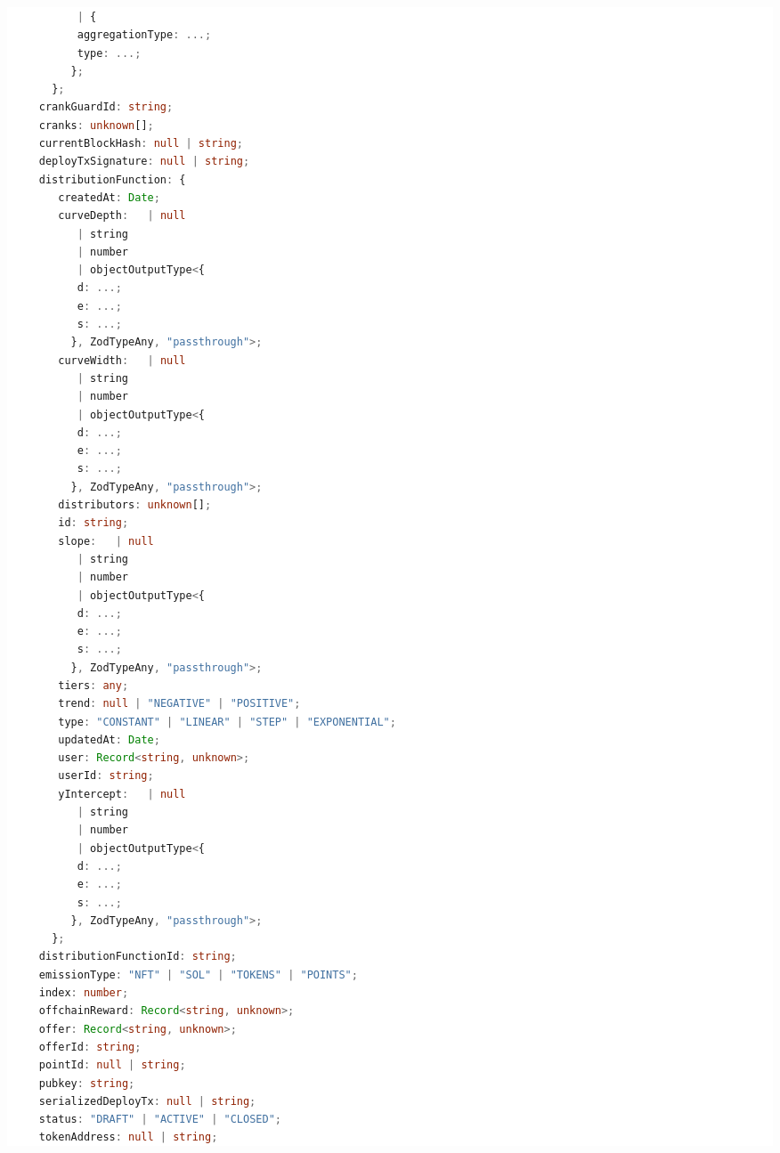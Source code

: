 ```ts
           | {
           aggregationType: ...;
           type: ...;
          };
       };
     crankGuardId: string;
     cranks: unknown[];
     currentBlockHash: null | string;
     deployTxSignature: null | string;
     distributionFunction: {
        createdAt: Date;
        curveDepth:   | null
           | string
           | number
           | objectOutputType<{
           d: ...;
           e: ...;
           s: ...;
          }, ZodTypeAny, "passthrough">;
        curveWidth:   | null
           | string
           | number
           | objectOutputType<{
           d: ...;
           e: ...;
           s: ...;
          }, ZodTypeAny, "passthrough">;
        distributors: unknown[];
        id: string;
        slope:   | null
           | string
           | number
           | objectOutputType<{
           d: ...;
           e: ...;
           s: ...;
          }, ZodTypeAny, "passthrough">;
        tiers: any;
        trend: null | "NEGATIVE" | "POSITIVE";
        type: "CONSTANT" | "LINEAR" | "STEP" | "EXPONENTIAL";
        updatedAt: Date;
        user: Record<string, unknown>;
        userId: string;
        yIntercept:   | null
           | string
           | number
           | objectOutputType<{
           d: ...;
           e: ...;
           s: ...;
          }, ZodTypeAny, "passthrough">;
       };
     distributionFunctionId: string;
     emissionType: "NFT" | "SOL" | "TOKENS" | "POINTS";
     index: number;
     offchainReward: Record<string, unknown>;
     offer: Record<string, unknown>;
     offerId: string;
     pointId: null | string;
     pubkey: string;
     serializedDeployTx: null | string;
     status: "DRAFT" | "ACTIVE" | "CLOSED";
     tokenAddress: null | string;
```